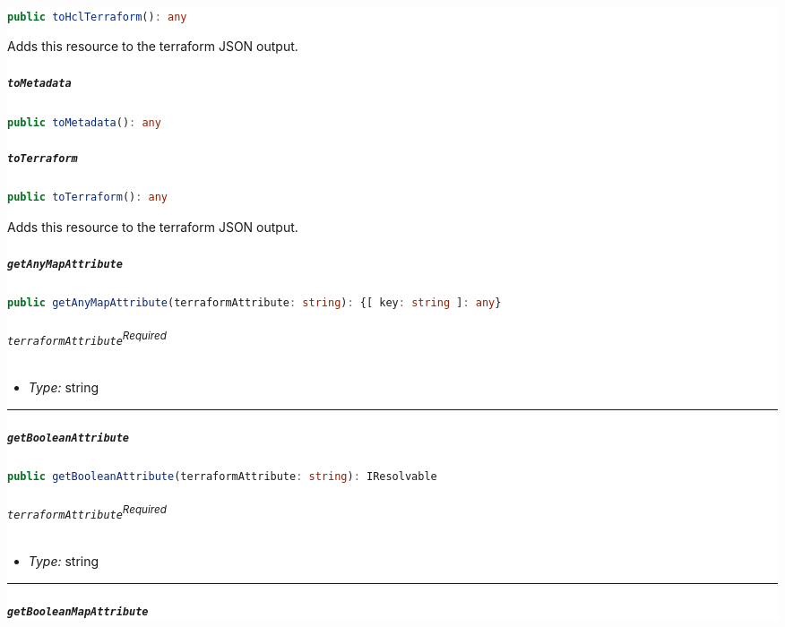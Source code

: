```typescript
public toHclTerraform(): any
```

Adds this resource to the terraform JSON output.

##### `toMetadata` <a name="toMetadata" id="@cdktf/provider-databricks.dataDatabricksQualityMonitorsV2.DataDatabricksQualityMonitorsV2.toMetadata"></a>

```typescript
public toMetadata(): any
```

##### `toTerraform` <a name="toTerraform" id="@cdktf/provider-databricks.dataDatabricksQualityMonitorsV2.DataDatabricksQualityMonitorsV2.toTerraform"></a>

```typescript
public toTerraform(): any
```

Adds this resource to the terraform JSON output.

##### `getAnyMapAttribute` <a name="getAnyMapAttribute" id="@cdktf/provider-databricks.dataDatabricksQualityMonitorsV2.DataDatabricksQualityMonitorsV2.getAnyMapAttribute"></a>

```typescript
public getAnyMapAttribute(terraformAttribute: string): {[ key: string ]: any}
```

###### `terraformAttribute`<sup>Required</sup> <a name="terraformAttribute" id="@cdktf/provider-databricks.dataDatabricksQualityMonitorsV2.DataDatabricksQualityMonitorsV2.getAnyMapAttribute.parameter.terraformAttribute"></a>

- *Type:* string

---

##### `getBooleanAttribute` <a name="getBooleanAttribute" id="@cdktf/provider-databricks.dataDatabricksQualityMonitorsV2.DataDatabricksQualityMonitorsV2.getBooleanAttribute"></a>

```typescript
public getBooleanAttribute(terraformAttribute: string): IResolvable
```

###### `terraformAttribute`<sup>Required</sup> <a name="terraformAttribute" id="@cdktf/provider-databricks.dataDatabricksQualityMonitorsV2.DataDatabricksQualityMonitorsV2.getBooleanAttribute.parameter.terraformAttribute"></a>

- *Type:* string

---

##### `getBooleanMapAttribute` <a name="getBooleanMapAttribute" id="@cdktf/provider-databricks.dataDatabricksQualityMonitorsV2.DataDatabricksQualityMonitorsV2.getBooleanMapAttribute"></a>
